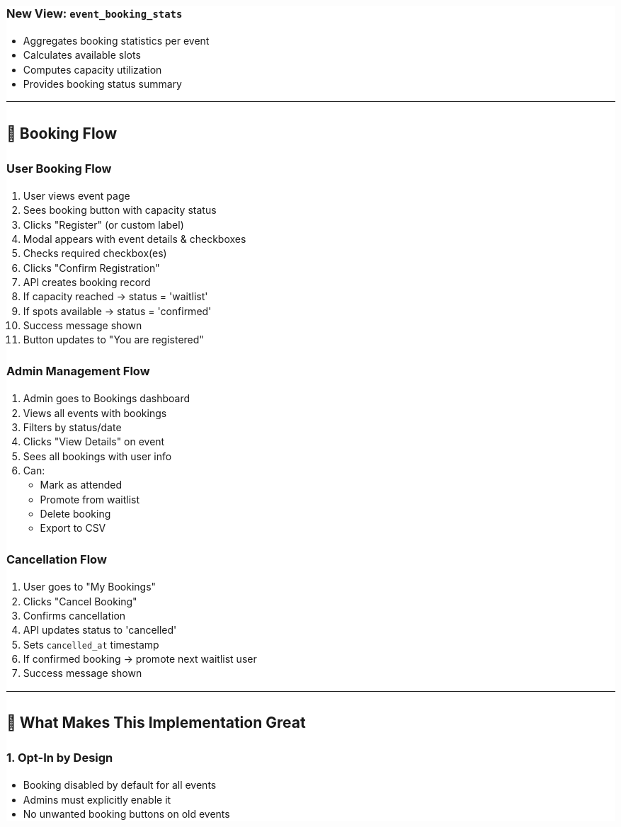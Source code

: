 ### New View: `event_booking_stats`
- Aggregates booking statistics per event
- Calculates available slots
- Computes capacity utilization
- Provides booking status summary

---

## 🚦 Booking Flow

### User Booking Flow
1. User views event page
2. Sees booking button with capacity status
3. Clicks "Register" (or custom label)
4. Modal appears with event details & checkboxes
5. Checks required checkbox(es)
6. Clicks "Confirm Registration"
7. API creates booking record
8. If capacity reached → status = 'waitlist'
9. If spots available → status = 'confirmed'
10. Success message shown
11. Button updates to "You are registered"

### Admin Management Flow
1. Admin goes to Bookings dashboard
2. Views all events with bookings
3. Filters by status/date
4. Clicks "View Details" on event
5. Sees all bookings with user info
6. Can:
   - Mark as attended
   - Promote from waitlist
   - Delete booking
   - Export to CSV

### Cancellation Flow
1. User goes to "My Bookings"
2. Clicks "Cancel Booking"
3. Confirms cancellation
4. API updates status to 'cancelled'
5. Sets `cancelled_at` timestamp
6. If confirmed booking → promote next waitlist user
7. Success message shown

---

## 🎯 What Makes This Implementation Great

### 1. **Opt-In by Design**
- Booking disabled by default for all events
- Admins must explicitly enable it
- No unwanted booking buttons on old events
